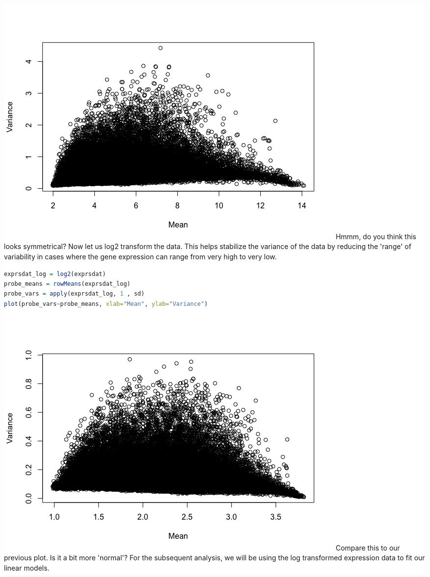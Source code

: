 ![](seminar_8_files/figure-markdown_github/unnamed-chunk-7-1.png) Hmmm, do you think this looks symmetrical? Now let us log2 transform the data. This helps stabilize the variance of the data by reducing the 'range' of variability in cases where the gene expression can range from very high to very low.

``` r
exprsdat_log = log2(exprsdat)
probe_means = rowMeans(exprsdat_log)
probe_vars = apply(exprsdat_log, 1 , sd)
plot(probe_vars~probe_means, xlab="Mean", ylab="Variance")
```

![](seminar_8_files/figure-markdown_github/unnamed-chunk-8-1.png) Compare this to our previous plot. Is it a bit more 'normal'? For the subsequent analysis, we will be using the log transformed expression data to fit our linear models.
